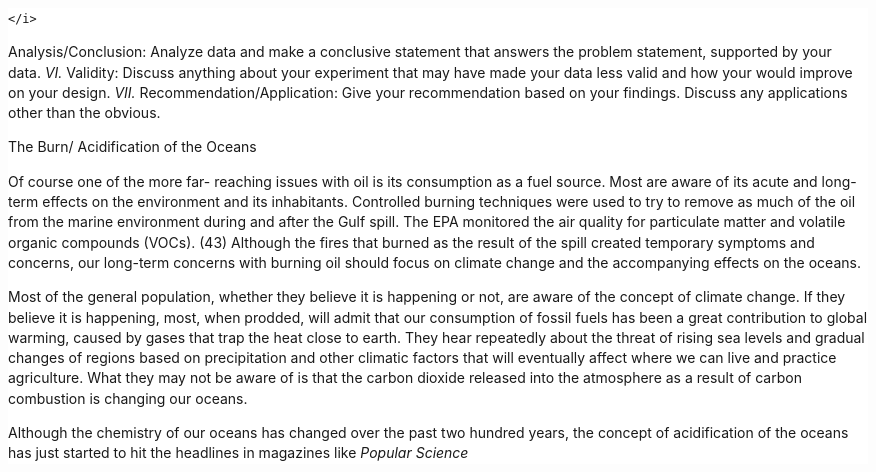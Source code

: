     </i>
   </td>
   <td>
    Analysis/Conclusion: Analyze data and make a conclusive statement that answers the problem statement, supported by your data.
   </td>
  </tr>
  <tr>
   <td>
    <i>
     VI.
    </i>
   </td>
   <td>
    Validity: Discuss anything about your experiment that may have made your data less valid and how your would improve on your design.
   </td>
  </tr>
  <tr>
   <td>
    <i>
     VII.
    </i>
   </td>
   <td>
    Recommendation/Application: Give your recommendation based on your findings. Discuss any applications other than the obvious.
   </td>
  </tr>
 </table>
 <p>
  The Burn/ Acidification of the Oceans
  <i>
  </i>
 </p>
<p>
  Of course one of the more far- reaching issues with oil is its consumption as a fuel source. Most are aware of its acute and long-term effects on the environment and its inhabitants. Controlled burning techniques were used to try to remove as much of the oil from the marine environment during and after the Gulf spill. The EPA monitored the air quality for particulate matter and volatile organic compounds (VOCs). (43) Although the fires that burned as the result of the spill created temporary symptoms and concerns, our long-term concerns with burning oil should focus on climate change and the accompanying effects on the oceans.
 </p>
<p>
  Most of the general population, whether they believe it is happening or not, are aware of the concept of climate change. If they believe it is happening, most, when prodded, will admit that our consumption of fossil fuels has been a great contribution to global warming, caused by gases that trap the heat close to earth. They hear repeatedly about the threat of rising sea levels and gradual changes of regions based on precipitation and other climatic factors that will eventually affect where we can live and practice agriculture. What they may not be aware of is that the carbon dioxide released into the atmosphere as a result of carbon combustion is changing our oceans.
 </p>
<p>
  Although the chemistry of our oceans has changed over the past two hundred years, the concept of acidification of the oceans has just started to hit the headlines in magazines like
  <i>
   Popular Science
  </i>